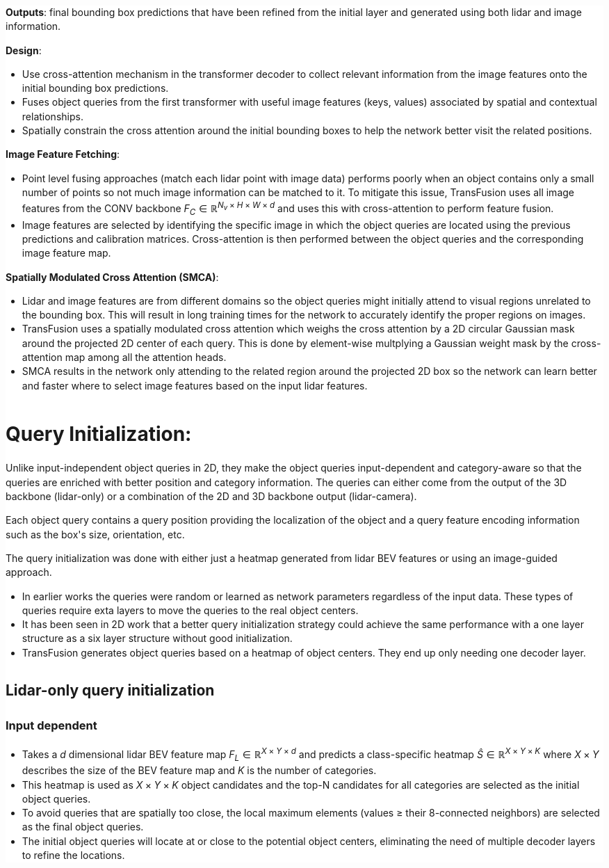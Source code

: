 **Outputs**: final bounding box predictions that have been refined from the initial layer and generated using both lidar and image information.

**Design**:
- Use cross-attention mechanism in the transformer decoder to collect relevant information from the image features onto the initial bounding box predictions.
- Fuses object queries from the first transformer with useful image features (keys, values) associated by spatial and contextual relationships.
- Spatially constrain the cross attention around the initial bounding boxes to help the network better visit the related positions.

**Image Feature Fetching**:
- Point level fusing approaches (match each lidar point with image data) performs poorly when an object contains only a small number of points so not much image information can be matched to it. To mitigate this issue, TransFusion uses all image features from the CONV backbone $F_C \in \mathbb{R}^{N_v \times H \times W \times d}$ and uses this with cross-attention to perform feature fusion.
- Image features are selected by identifying the specific image in which the object queries are located using the previous predictions and calibration matrices. Cross-attention is then performed between the object queries and the corresponding image feature map.

**Spatially Modulated Cross Attention (SMCA)**:
- Lidar and image features are from different domains so the object queries might initially attend to visual regions unrelated to the bounding box. This will result in long training times for the network to accurately identify the proper regions on images.
- TransFusion uses a spatially modulated cross attention which weighs the cross attention by a 2D circular Gaussian mask around the projected 2D center of each query. This is done by element-wise multplying a Gaussian weight mask by the cross-attention map among all the attention heads.
- SMCA results in the network only attending to the related region around the projected 2D box so the network can learn better and faster where to select image features based on the input lidar features.

# Query Initialization:
Unlike input-independent object queries in 2D, they make the object queries input-dependent and category-aware so that the queries are enriched with better position and category information. The queries can either come from the output of the 3D backbone (lidar-only) or a combination of the 2D and 3D backbone output (lidar-camera).

Each object query contains a query position providing the localization of the object and a query feature encoding information such as the box's size, orientation, etc.

The query initialization was done with either just a heatmap generated from lidar BEV features or using an image-guided approach.
- In earlier works the queries were random or learned as network parameters regardless of the input data. These types of queries require exta layers to move the queries to the real object centers.
- It has been seen in 2D work that a better query initialization strategy could achieve the same performance with a one layer structure as a six layer structure without good initialization.
- TransFusion generates object queries based on a heatmap of object centers. They end up only needing one decoder layer.

## Lidar-only query initialization
### Input dependent
- Takes a $d$ dimensional lidar BEV feature map $F_{L} \in \mathbb{R}^{X \times Y \times d}$ and predicts a class-specific heatmap $\hat{S} \in \mathbb{R}^{X \times Y \times K}$ where $X \times Y$ describes the size of the BEV feature map and $K$ is the number of categories.
- This heatmap is used as $X \times Y \times K$ object candidates and the top-N candidates for all categories are selected as the initial object queries.
- To avoid queries that are spatially too close, the local maximum elements (values $\geq$ their 8-connected neighbors) are selected as the final object queries.
- The initial object queries will locate at or close to the potential object centers, eliminating the need of multiple decoder layers to refine the locations.
